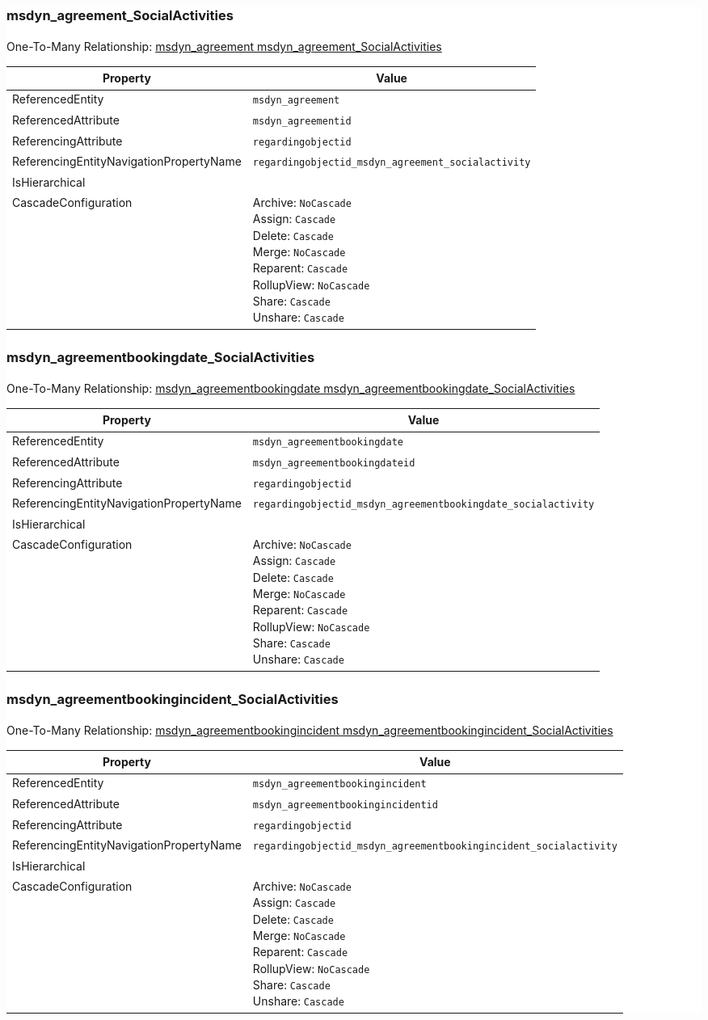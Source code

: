 ### <a name="BKMK_msdyn_agreement_SocialActivities"></a> msdyn_agreement_SocialActivities

One-To-Many Relationship: [msdyn_agreement msdyn_agreement_SocialActivities](msdyn_agreement.md#BKMK_msdyn_agreement_SocialActivities)

|Property|Value|
|---|---|
|ReferencedEntity|`msdyn_agreement`|
|ReferencedAttribute|`msdyn_agreementid`|
|ReferencingAttribute|`regardingobjectid`|
|ReferencingEntityNavigationPropertyName|`regardingobjectid_msdyn_agreement_socialactivity`|
|IsHierarchical||
|CascadeConfiguration|Archive: `NoCascade`<br />Assign: `Cascade`<br />Delete: `Cascade`<br />Merge: `NoCascade`<br />Reparent: `Cascade`<br />RollupView: `NoCascade`<br />Share: `Cascade`<br />Unshare: `Cascade`|

### <a name="BKMK_msdyn_agreementbookingdate_SocialActivities"></a> msdyn_agreementbookingdate_SocialActivities

One-To-Many Relationship: [msdyn_agreementbookingdate msdyn_agreementbookingdate_SocialActivities](msdyn_agreementbookingdate.md#BKMK_msdyn_agreementbookingdate_SocialActivities)

|Property|Value|
|---|---|
|ReferencedEntity|`msdyn_agreementbookingdate`|
|ReferencedAttribute|`msdyn_agreementbookingdateid`|
|ReferencingAttribute|`regardingobjectid`|
|ReferencingEntityNavigationPropertyName|`regardingobjectid_msdyn_agreementbookingdate_socialactivity`|
|IsHierarchical||
|CascadeConfiguration|Archive: `NoCascade`<br />Assign: `Cascade`<br />Delete: `Cascade`<br />Merge: `NoCascade`<br />Reparent: `Cascade`<br />RollupView: `NoCascade`<br />Share: `Cascade`<br />Unshare: `Cascade`|

### <a name="BKMK_msdyn_agreementbookingincident_SocialActivities"></a> msdyn_agreementbookingincident_SocialActivities

One-To-Many Relationship: [msdyn_agreementbookingincident msdyn_agreementbookingincident_SocialActivities](msdyn_agreementbookingincident.md#BKMK_msdyn_agreementbookingincident_SocialActivities)

|Property|Value|
|---|---|
|ReferencedEntity|`msdyn_agreementbookingincident`|
|ReferencedAttribute|`msdyn_agreementbookingincidentid`|
|ReferencingAttribute|`regardingobjectid`|
|ReferencingEntityNavigationPropertyName|`regardingobjectid_msdyn_agreementbookingincident_socialactivity`|
|IsHierarchical||
|CascadeConfiguration|Archive: `NoCascade`<br />Assign: `Cascade`<br />Delete: `Cascade`<br />Merge: `NoCascade`<br />Reparent: `Cascade`<br />RollupView: `NoCascade`<br />Share: `Cascade`<br />Unshare: `Cascade`|
